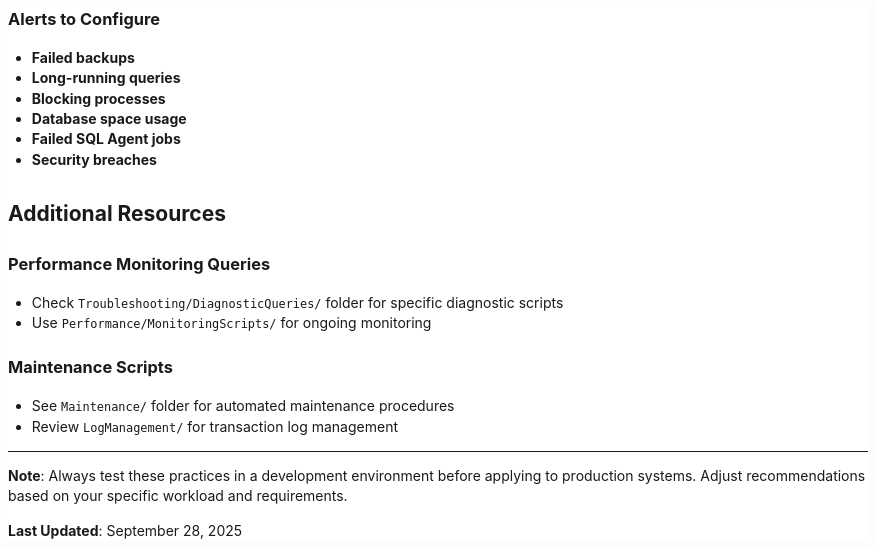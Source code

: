 ### Alerts to Configure
- **Failed backups**
- **Long-running queries**
- **Blocking processes**
- **Database space usage**
- **Failed SQL Agent jobs**
- **Security breaches**

## Additional Resources

### Performance Monitoring Queries
- Check `Troubleshooting/DiagnosticQueries/` folder for specific diagnostic scripts
- Use `Performance/MonitoringScripts/` for ongoing monitoring

### Maintenance Scripts
- See `Maintenance/` folder for automated maintenance procedures
- Review `LogManagement/` for transaction log management

---

**Note**: Always test these practices in a development environment before applying to production systems. Adjust recommendations based on your specific workload and requirements.

**Last Updated**: September 28, 2025